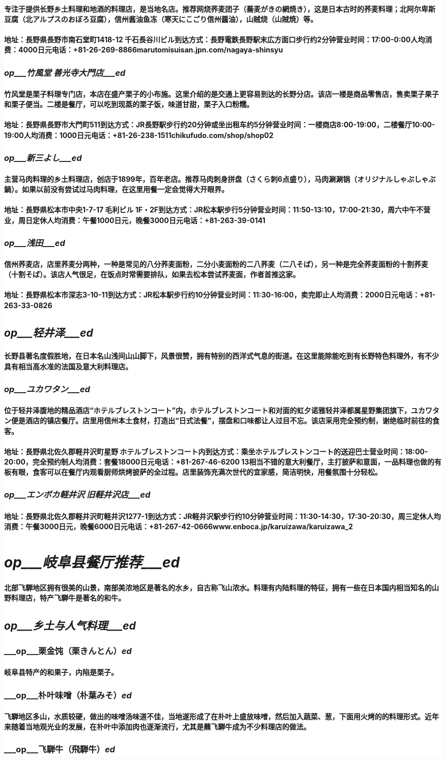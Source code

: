 #### 专注于提供长野乡土料理和地酒的料理店，是当地名店。推荐网烧荞麦团子（蕎麦がきの網焼き），这是日本古时的荞麦料理；北阿尔卑斯豆腐（北アルプスのおぼろ豆腐），信州酱油鱼冻（寒天にこごり信州醤油），山贼烧（山賊焼）等。
#### 地址：長野県長野市南石堂町1418-12 千石長谷川ビル到达方式：長野電鉄長野駅末広方面口步行约2分钟营业时间：17:00-0:00人均消费：4000日元电话：+81-26-269-8866marutomisuisan.jpn.com/nagaya-shinsyu
### ___op___竹風堂 善光寺大門店___ed___
#### 竹风堂是栗子料理专门店，本店在盛产栗子的小布施。这里介绍的是交通上更容易到达的长野分店。该店一楼是商品零售店，售卖栗子果子和栗子便当。二楼是餐厅，可以吃到现蒸的栗子饭，味道甘甜，栗子入口粉糯。
#### 地址：長野県長野市大門町511到达方式：JR長野駅步行约20分钟或坐出租车约5分钟营业时间：一楼商店8:00-19:00，二楼餐厅10:00-19:00人均消费：1000日元电话：+81-26-238-1511chikufudo.com/shop/shop02
### ___op___新三よし___ed___
#### 主营马肉料理的乡土料理店，创店于1899年，百年老店。推荐马肉刺身拼盘（さくら刺6点盛り），马肉涮涮锅（オリジナルしゃぶしゃぶ鍋）。如果以前没有尝试过马肉料理，在这里用餐一定会觉得大开眼界。
#### 地址：長野県松本市中央1-7-17 毛利ビル 1F・2F到达方式：JR松本駅步行5分钟营业时间：11:50-13:10，17:00-21:30，周六中午不营业，周日定休人均消费：午餐1000日元，晚餐3000日元电话：+81-263-39-0141
### ___op___浅田___ed___
#### 信州荞麦店，店里荞麦分两种，一种是常见的八分荞麦面粉，二分小麦面粉的二八荞麦（二八そば），另一种是完全荞麦面粉的十割荞麦（十割そば）。该店人气很足，在饭点时常需要排队，如果去松本尝试荞麦面，作者首推这家。
#### 地址：長野県松本市深志3-10-11到达方式：JR松本駅步行约10分钟营业时间：11:30-16:00，卖完即止人均消费：2000日元电话：+81-263-33-0826
## ___op___轻井泽___ed___
#### 长野县著名度假胜地，在日本名山浅间山山脚下，风景很赞，拥有特别的西洋式气息的街道。在这里能除能吃到有长野特色料理外，有不少具有相当高水准的法国及意大利料理店。
### ___op___ユカワタン___ed___
#### 位于轻井泽腹地的精品酒店“ホテルブレストンコート”内，ホテルブレストンコート和对面的虹夕诺雅轻井泽都属星野集团旗下，ユカワタン便是酒店的镇店餐厅。店里用信州本土食材，打造出“日式法餐”，摆盘和口味都让人过目不忘。该店采用完全预约制，谢绝临时前往的食客。
#### 地址：長野県北佐久郡軽井沢町星野 ホテルブレストンコート内到达方式：乘坐ホテルブレストンコート的送迎巴士营业时间：18:00-20:00，完全预约制人均消费：套餐18000日元电话：+81-267-46-6200 13相当不错的意大利餐厅，主打披萨和意面，一品料理也做的有板有眼，食客可以在餐厅内观看厨师烘烤披萨的全过程。店里装饰充满次世代的宜家感，简洁明快，用餐氛围十分轻松。
### ___op___エンボカ軽井沢 旧軽井沢店___ed___
#### 地址：長野県北佐久郡軽井沢町軽井沢1277-1到达方式：JR軽井沢駅步行约10分钟营业时间：11:30-14:30，17:30-20:30，周三定休人均消费：午餐3000日元，晚餐6000日元电话：+81-267-42-0666www.enboca.jp/karuizawa/karuizawa_2
# ___op___岐阜县餐厅推荐___ed___
#### 北部飞騨地区拥有很美的山景，南部美浓地区是著名的水乡，自古称飞山浓水。料理有内陆料理的特征，拥有一些在日本国内相当知名的山野料理店，特产飞騨牛是著名的和牛。
## ___op___乡土与人气料理___ed___
### ___op___栗金饨（栗きんとん）___ed___
#### 岐阜县特产的和果子，内陷是栗子。
### ___op___朴叶味噌（朴葉みそ）___ed___
#### 飞騨地区多山，水质较硬，做出的味噌汤味道不佳，当地遂形成了在朴叶上盛放味噌，然后加入蔬菜、葱，下面用火烤的的料理形式。近年来随着当地观光业的发展，在朴叶中添加肉也逐渐流行，尤其是蘸飞騨牛成为不少料理店的做法。
### ___op___飞騨牛（飛騨牛）___ed___